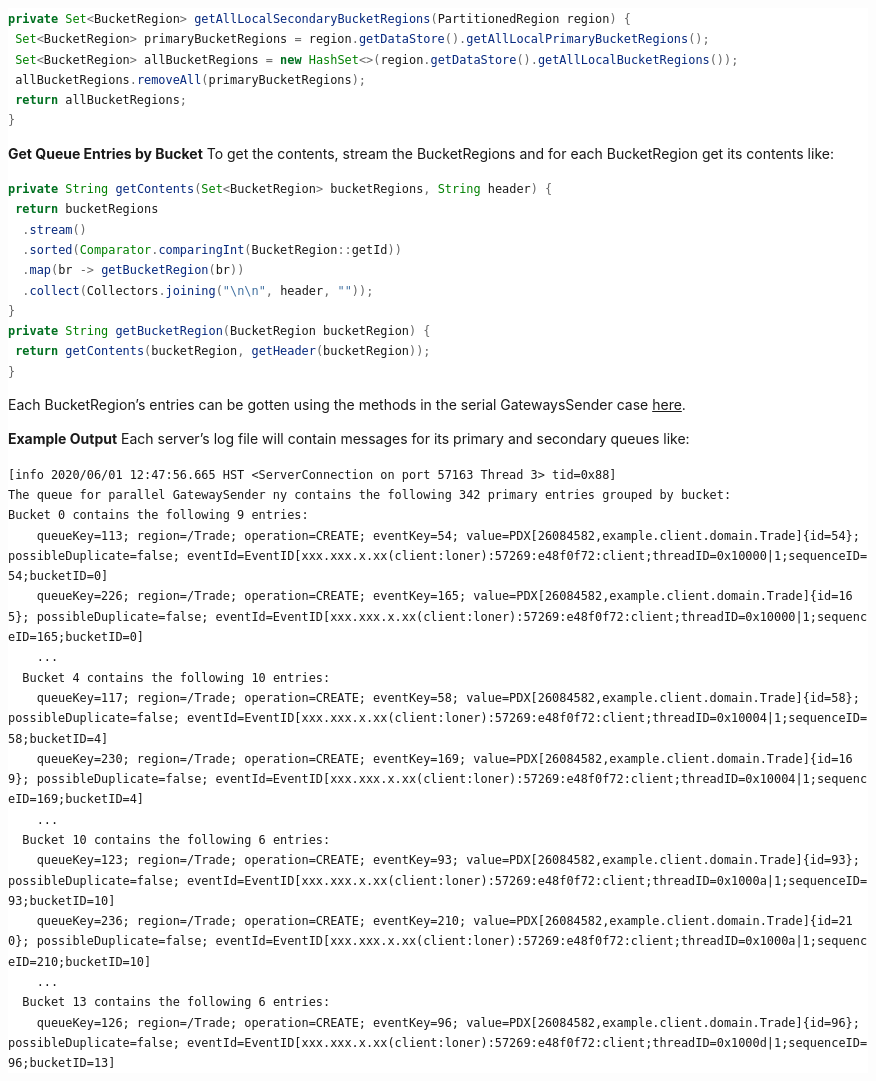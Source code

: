 ```java
private Set<BucketRegion> getAllLocalSecondaryBucketRegions(PartitionedRegion region) {
 Set<BucketRegion> primaryBucketRegions = region.getDataStore().getAllLocalPrimaryBucketRegions();
 Set<BucketRegion> allBucketRegions = new HashSet<>(region.getDataStore().getAllLocalBucketRegions());
 allBucketRegions.removeAll(primaryBucketRegions);
 return allBucketRegions;
}
```

**Get Queue Entries by Bucket**
To get the contents, stream the BucketRegions and for each BucketRegion get its contents like:

```java
private String getContents(Set<BucketRegion> bucketRegions, String header) {
 return bucketRegions
  .stream()
  .sorted(Comparator.comparingInt(BucketRegion::getId))
  .map(br -> getBucketRegion(br))
  .collect(Collectors.joining("\n\n", header, ""));
}
private String getBucketRegion(BucketRegion bucketRegion) {
 return getContents(bucketRegion, getHeader(bucketRegion));
}
```

Each BucketRegion’s entries can be gotten using the methods in the serial GatewaysSender case [here](https://medium.com/@boglesby_2508/logging-apache-geode-gatewaysender-queue-events-e7e19937a542#2112).

**Example Output**
Each server’s log file will contain messages for its primary and secondary queues like:

```
[info 2020/06/01 12:47:56.665 HST <ServerConnection on port 57163 Thread 3> tid=0x88] 
The queue for parallel GatewaySender ny contains the following 342 primary entries grouped by bucket:
Bucket 0 contains the following 9 entries:
    queueKey=113; region=/Trade; operation=CREATE; eventKey=54; value=PDX[26084582,example.client.domain.Trade]{id=54}; possibleDuplicate=false; eventId=EventID[xxx.xxx.x.xx(client:loner):57269:e48f0f72:client;threadID=0x10000|1;sequenceID=54;bucketID=0]
    queueKey=226; region=/Trade; operation=CREATE; eventKey=165; value=PDX[26084582,example.client.domain.Trade]{id=165}; possibleDuplicate=false; eventId=EventID[xxx.xxx.x.xx(client:loner):57269:e48f0f72:client;threadID=0x10000|1;sequenceID=165;bucketID=0]
    ...
  Bucket 4 contains the following 10 entries:
    queueKey=117; region=/Trade; operation=CREATE; eventKey=58; value=PDX[26084582,example.client.domain.Trade]{id=58}; possibleDuplicate=false; eventId=EventID[xxx.xxx.x.xx(client:loner):57269:e48f0f72:client;threadID=0x10004|1;sequenceID=58;bucketID=4]
    queueKey=230; region=/Trade; operation=CREATE; eventKey=169; value=PDX[26084582,example.client.domain.Trade]{id=169}; possibleDuplicate=false; eventId=EventID[xxx.xxx.x.xx(client:loner):57269:e48f0f72:client;threadID=0x10004|1;sequenceID=169;bucketID=4]
    ...
  Bucket 10 contains the following 6 entries:
    queueKey=123; region=/Trade; operation=CREATE; eventKey=93; value=PDX[26084582,example.client.domain.Trade]{id=93}; possibleDuplicate=false; eventId=EventID[xxx.xxx.x.xx(client:loner):57269:e48f0f72:client;threadID=0x1000a|1;sequenceID=93;bucketID=10]
    queueKey=236; region=/Trade; operation=CREATE; eventKey=210; value=PDX[26084582,example.client.domain.Trade]{id=210}; possibleDuplicate=false; eventId=EventID[xxx.xxx.x.xx(client:loner):57269:e48f0f72:client;threadID=0x1000a|1;sequenceID=210;bucketID=10]
    ...
  Bucket 13 contains the following 6 entries:
    queueKey=126; region=/Trade; operation=CREATE; eventKey=96; value=PDX[26084582,example.client.domain.Trade]{id=96}; possibleDuplicate=false; eventId=EventID[xxx.xxx.x.xx(client:loner):57269:e48f0f72:client;threadID=0x1000d|1;sequenceID=96;bucketID=13]
```